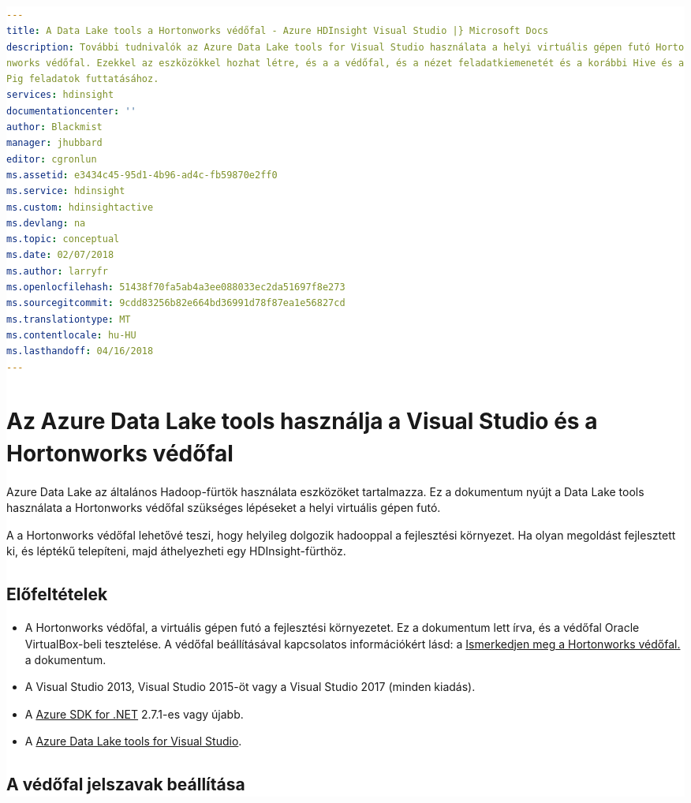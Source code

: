 ```yaml
---
title: A Data Lake tools a Hortonworks védőfal - Azure HDInsight Visual Studio |} Microsoft Docs
description: További tudnivalók az Azure Data Lake tools for Visual Studio használata a helyi virtuális gépen futó Hortonworks védőfal. Ezekkel az eszközökkel hozhat létre, és a a védőfal, és a nézet feladatkiemenetét és a korábbi Hive és a Pig feladatok futtatásához.
services: hdinsight
documentationcenter: ''
author: Blackmist
manager: jhubbard
editor: cgronlun
ms.assetid: e3434c45-95d1-4b96-ad4c-fb59870e2ff0
ms.service: hdinsight
ms.custom: hdinsightactive
ms.devlang: na
ms.topic: conceptual
ms.date: 02/07/2018
ms.author: larryfr
ms.openlocfilehash: 51438f70fa5ab4a3ee088033ec2da51697f8e273
ms.sourcegitcommit: 9cdd83256b82e664bd36991d78f87ea1e56827cd
ms.translationtype: MT
ms.contentlocale: hu-HU
ms.lasthandoff: 04/16/2018
---
```

# <a name="use-the-azure-data-lake-tools-for-visual-studio-with-the-hortonworks-sandbox"></a>Az Azure Data Lake tools használja a Visual Studio és a Hortonworks védőfal

Azure Data Lake az általános Hadoop-fürtök használata eszközöket tartalmazza. Ez a dokumentum nyújt a Data Lake tools használata a Hortonworks védőfal szükséges lépéseket a helyi virtuális gépen futó.

A a Hortonworks védőfal lehetővé teszi, hogy helyileg dolgozik hadooppal a fejlesztési környezet. Ha olyan megoldást fejlesztett ki, és léptékű telepíteni, majd áthelyezheti egy HDInsight-fürthöz.

## <a name="prerequisites"></a>Előfeltételek

* A Hortonworks védőfal, a virtuális gépen futó a fejlesztési környezetet. Ez a dokumentum lett írva, és a védőfal Oracle VirtualBox-beli tesztelése. A védőfal beállításával kapcsolatos információkért lásd: a [Ismerkedjen meg a Hortonworks védőfal.](hadoop/apache-hadoop-emulator-get-started.md) a dokumentum.

* A Visual Studio 2013, Visual Studio 2015-öt vagy a Visual Studio 2017 (minden kiadás).

* A [Azure SDK for .NET](https://azure.microsoft.com/downloads/) 2.7.1-es vagy újabb.

* A [Azure Data Lake tools for Visual Studio](https://www.microsoft.com/download/details.aspx?id=49504).

## <a name="configure-passwords-for-the-sandbox"></a>A védőfal jelszavak beállítása
